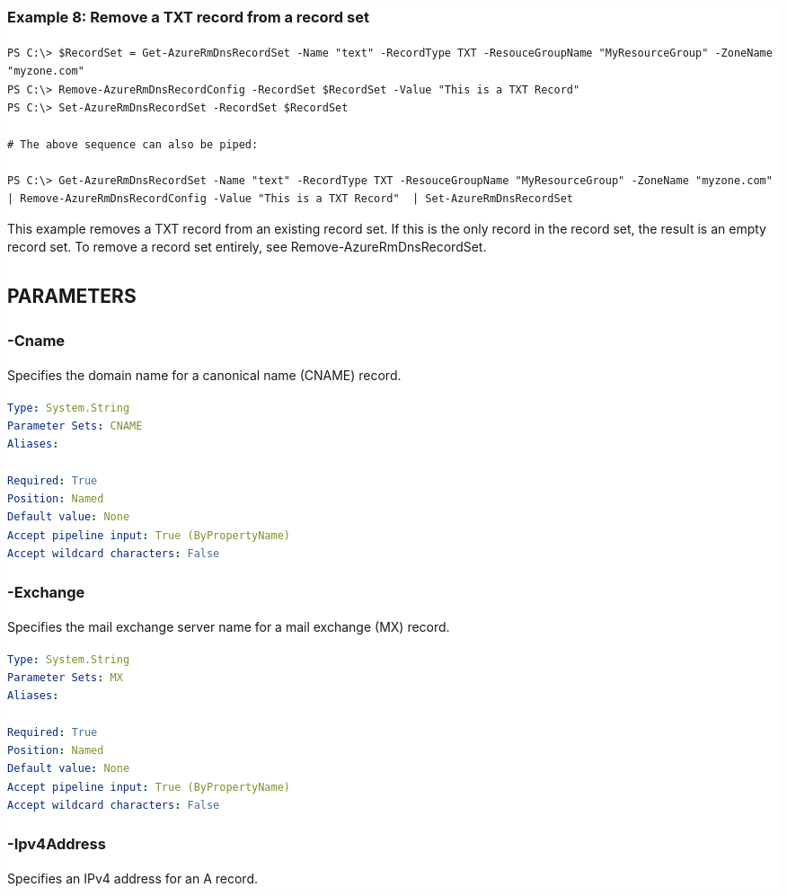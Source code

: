 ### Example 8: Remove a TXT record from a record set
```
PS C:\> $RecordSet = Get-AzureRmDnsRecordSet -Name "text" -RecordType TXT -ResouceGroupName "MyResourceGroup" -ZoneName "myzone.com"
PS C:\> Remove-AzureRmDnsRecordConfig -RecordSet $RecordSet -Value "This is a TXT Record"
PS C:\> Set-AzureRmDnsRecordSet -RecordSet $RecordSet

# The above sequence can also be piped:

PS C:\> Get-AzureRmDnsRecordSet -Name "text" -RecordType TXT -ResouceGroupName "MyResourceGroup" -ZoneName "myzone.com" | Remove-AzureRmDnsRecordConfig -Value "This is a TXT Record"  | Set-AzureRmDnsRecordSet
```

This example removes a TXT record from an existing record set.
If this is the only record in the record set, the result is an empty record set.
To remove a record set entirely, see Remove-AzureRmDnsRecordSet.

## PARAMETERS

### -Cname
Specifies the domain name for a canonical name (CNAME) record.

```yaml
Type: System.String
Parameter Sets: CNAME
Aliases: 

Required: True
Position: Named
Default value: None
Accept pipeline input: True (ByPropertyName)
Accept wildcard characters: False
```

### -Exchange
Specifies the mail exchange server name for a mail exchange (MX) record.

```yaml
Type: System.String
Parameter Sets: MX
Aliases: 

Required: True
Position: Named
Default value: None
Accept pipeline input: True (ByPropertyName)
Accept wildcard characters: False
```

### -Ipv4Address
Specifies an IPv4 address for an A record.
